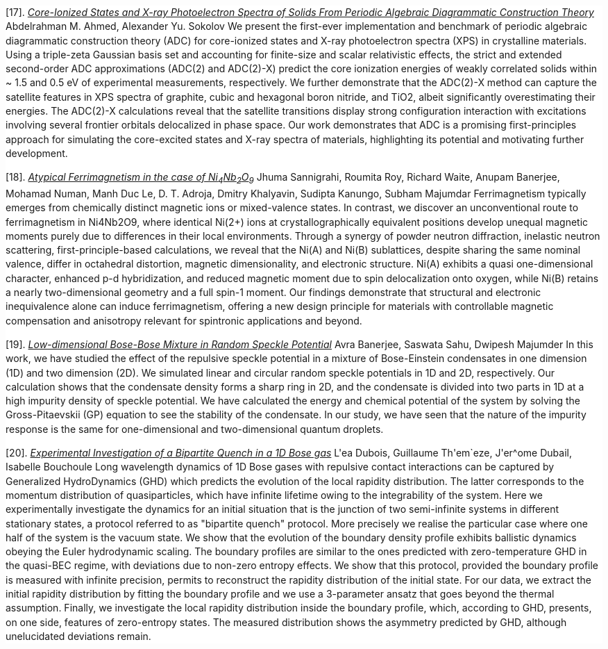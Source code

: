 [17]. [*Core-Ionized States and X-ray Photoelectron Spectra of Solids From Periodic Algebraic Diagrammatic Construction Theory*](https://arxiv.org/abs/2505.05805 "Core-Ionized States and X-ray Photoelectron Spectra of Solids From Periodic Algebraic Diagrammatic Construction Theory")
Abdelrahman M. Ahmed, Alexander Yu. Sokolov
We present the first-ever implementation and benchmark of periodic algebraic diagrammatic construction theory (ADC) for core-ionized states and X-ray photoelectron spectra (XPS) in crystalline materials. Using a triple-zeta Gaussian basis set and accounting for finite-size and scalar relativistic effects, the strict and extended second-order ADC approximations (ADC(2) and ADC(2)-X) predict the core ionization energies of weakly correlated solids within ~ 1.5 and 0.5 eV of experimental measurements, respectively. We further demonstrate that the ADC(2)-X method can capture the satellite features in XPS spectra of graphite, cubic and hexagonal boron nitride, and TiO2, albeit significantly overestimating their energies. The ADC(2)-X calculations reveal that the satellite transitions display strong configuration interaction with excitations involving several frontier orbitals delocalized in phase space. Our work demonstrates that ADC is a promising first-principles approach for simulating the core-excited states and X-ray spectra of materials, highlighting its potential and motivating further development.

[18]. [*Atypical Ferrimagnetism in the case of Ni$_4$Nb$_2$O$_9$*](https://arxiv.org/abs/2505.05824 "Atypical Ferrimagnetism in the case of Ni$_4$Nb$_2$O$_9$")
Jhuma Sannigrahi, Roumita Roy, Richard Waite, Anupam Banerjee, Mohamad Numan, Manh Duc Le, D. T. Adroja, Dmitry Khalyavin, Sudipta Kanungo, Subham Majumdar
Ferrimagnetism typically emerges from chemically distinct magnetic ions or mixed-valence states. In contrast, we discover an unconventional route to ferrimagnetism in Ni4Nb2O9, where identical Ni(2+) ions at crystallographically equivalent positions develop unequal magnetic moments purely due to differences in their local environments. Through a synergy of powder neutron diffraction, inelastic neutron scattering, first-principle-based calculations, we reveal that the Ni(A) and Ni(B) sublattices, despite sharing the same nominal valence, differ in octahedral distortion, magnetic dimensionality, and electronic structure. Ni(A) exhibits a quasi one-dimensional character, enhanced p-d hybridization, and reduced magnetic moment due to spin delocalization onto oxygen, while Ni(B) retains a nearly two-dimensional geometry and a full spin-1 moment. Our findings demonstrate that structural and electronic inequivalence alone can induce ferrimagnetism, offering a new design principle for materials with controllable magnetic compensation and anisotropy relevant for spintronic applications and beyond.

[19]. [*Low-dimensional Bose-Bose Mixture in Random Speckle Potential*](https://arxiv.org/abs/2505.05833 "Low-dimensional Bose-Bose Mixture in Random Speckle Potential")
Avra Banerjee, Saswata Sahu, Dwipesh Majumder
In this work, we have studied the effect of the repulsive speckle potential in a mixture of Bose-Einstein condensates in one dimension (1D) and two dimension (2D). We simulated linear and circular random speckle potentials in 1D and 2D, respectively. Our calculation shows that the condensate density forms a sharp ring in 2D, and the condensate is divided into two parts in 1D at a high impurity density of speckle potential. We have calculated the energy and chemical potential of the system by solving the Gross-Pitaevskii (GP) equation to see the stability of the condensate. In our study, we have seen that the nature of the impurity response is the same for one-dimensional and two-dimensional quantum droplets.

[20]. [*Experimental Investigation of a Bipartite Quench in a 1D Bose gas*](https://arxiv.org/abs/2505.05839 "Experimental Investigation of a Bipartite Quench in a 1D Bose gas")
L\'ea Dubois, Guillaume Th\'em\`eze, J\'er\^ome Dubail, Isabelle Bouchoule
Long wavelength dynamics of 1D Bose gases with repulsive contact interactions can be captured by Generalized HydroDynamics (GHD) which predicts the evolution of the local rapidity distribution. The latter corresponds to the momentum distribution of quasiparticles, which have infinite lifetime owing to the integrability of the system. Here we experimentally investigate the dynamics for an initial situation that is the junction of two semi-infinite systems in different stationary states, a protocol referred to as "bipartite quench" protocol. More precisely we realise the particular case where one half of the system is the vacuum state. We show that the evolution of the boundary density profile exhibits ballistic dynamics obeying the Euler hydrodynamic scaling. The boundary profiles are similar to the ones predicted with zero-temperature GHD in the quasi-BEC regime, with deviations due to non-zero entropy effects. We show that this protocol, provided the boundary profile is measured with infinite precision, permits to reconstruct the rapidity distribution of the initial state. For our data, we extract the initial rapidity distribution by fitting the boundary profile and we use a 3-parameter ansatz that goes beyond the thermal assumption. Finally, we investigate the local rapidity distribution inside the boundary profile, which, according to GHD, presents, on one side, features of zero-entropy states. The measured distribution shows the asymmetry predicted by GHD, although unelucidated deviations remain.